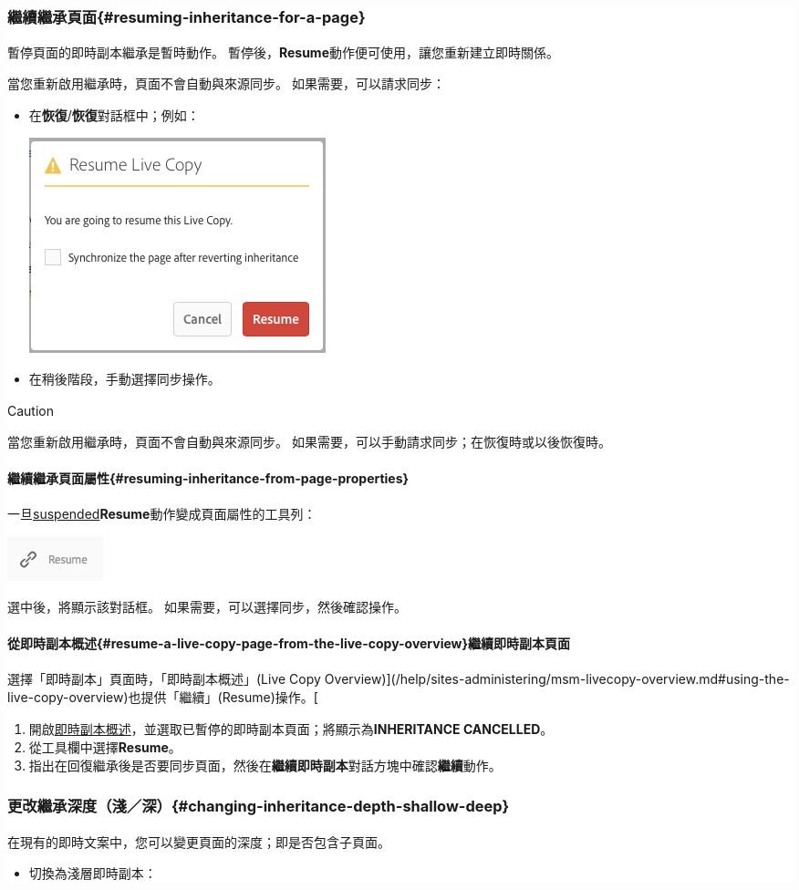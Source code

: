### 繼續繼承頁面{#resuming-inheritance-for-a-page}

暫停頁面的即時副本繼承是暫時動作。 暫停後，**Resume**&#x200B;動作便可使用，讓您重新建立即時關係。

當您重新啟用繼承時，頁面不會自動與來源同步。 如果需要，可以請求同步：

* 在&#x200B;**恢復**/**恢復**&#x200B;對話框中；例如：

   ![chlimage_1-228](assets/chlimage_1-228.png)

* 在稍後階段，手動選擇同步操作。

>[!CAUTION]
>
>當您重新啟用繼承時，頁面不會自動與來源同步。 如果需要，可以手動請求同步；在恢復時或以後恢復時。

#### 繼續繼承頁面屬性{#resuming-inheritance-from-page-properties}

一旦[suspended](#suspending-inheritance-from-page-properties)**Resume**&#x200B;動作變成頁面屬性的工具列：

![chlimage_1-229](assets/chlimage_1-229.png)

選中後，將顯示該對話框。 如果需要，可以選擇同步，然後確認操作。

#### 從即時副本概述{#resume-a-live-copy-page-from-the-live-copy-overview}繼續即時副本頁面

選擇「即時副本」頁面時，「即時副本概述」(Live Copy Overview)](/help/sites-administering/msm-livecopy-overview.md#using-the-live-copy-overview)也提供「繼續」(Resume)操作。[

1. 開啟[即時副本概述](/help/sites-administering/msm-livecopy-overview.md#using-the-live-copy-overview)，並選取已暫停的即時副本頁面；將顯示為&#x200B;**INHERITANCE CANCELLED**。
1. 從工具欄中選擇&#x200B;**Resume**。
1. 指出在回復繼承後是否要同步頁面，然後在&#x200B;**繼續即時副本**&#x200B;對話方塊中確認&#x200B;**繼續**&#x200B;動作。

### 更改繼承深度（淺／深）{#changing-inheritance-depth-shallow-deep}

在現有的即時文案中，您可以變更頁面的深度；即是否包含子頁面。

* 切換為淺層即時副本：
